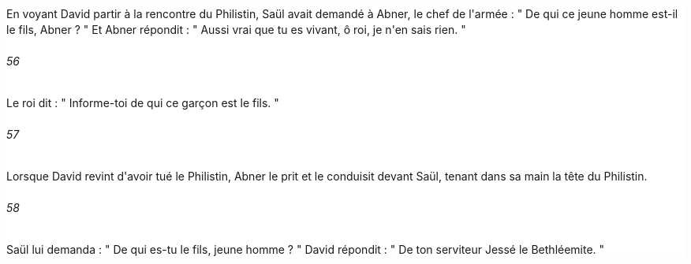 En voyant David partir à la rencontre du Philistin, Saül avait demandé à Abner, le chef de l'armée : " De qui ce jeune homme est-il le fils, Abner ? " Et Abner répondit : " Aussi vrai que tu es vivant, ô roi, je n'en sais rien. " 
###### 56
Le roi dit : " Informe-toi de qui ce garçon est le fils. " 
###### 57
Lorsque David revint d'avoir tué le Philistin, Abner le prit et le conduisit devant Saül, tenant dans sa main la tête du Philistin. 
###### 58
Saül lui demanda : " De qui es-tu le fils, jeune homme ? " David répondit : " De ton serviteur Jessé le Bethléemite. " 
